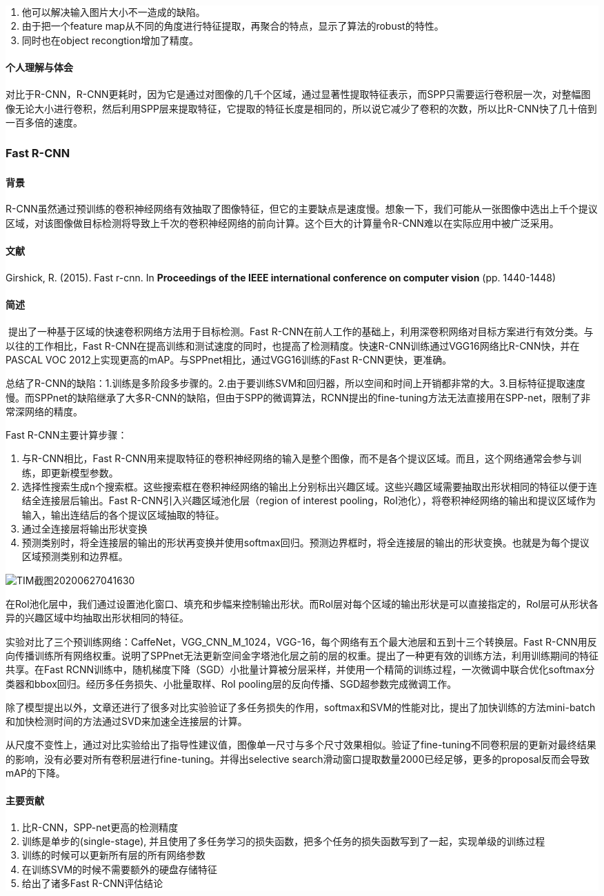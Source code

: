 1. 他可以解决输入图片大小不一造成的缺陷。
2. 由于把一个feature map从不同的角度进行特征提取，再聚合的特点，显示了算法的robust的特性。
3. 同时也在object recongtion增加了精度。

#### 个人理解与体会

对比于R-CNN，R-CNN更耗时，因为它是通过对图像的几千个区域，通过显著性提取特征表示，而SPP只需要运行卷积层一次，对整幅图像无论大小进行卷积，然后利用SPP层来提取特征，它提取的特征长度是相同的，所以说它减少了卷积的次数，所以比R-CNN快了几十倍到一百多倍的速度。

### Fast R-CNN

#### 背景

R-CNN虽然通过预训练的卷积神经网络有效抽取了图像特征，但它的主要缺点是速度慢。想象一下，我们可能从一张图像中选出上千个提议区域，对该图像做目标检测将导致上千次的卷积神经网络的前向计算。这个巨大的计算量令R-CNN难以在实际应用中被广泛采用。

#### 文献

Girshick, R. (2015). Fast r-cnn. In **Proceedings of the IEEE international conference on computer vision** (pp. 1440-1448)

#### 简述

​	提出了一种基于区域的快速卷积网络方法用于目标检测。Fast R-CNN在前人工作的基础上，利用深卷积网络对目标方案进行有效分类。与以往的工作相比，Fast R-CNN在提高训练和测试速度的同时，也提高了检测精度。快速R-CNN训练通过VGG16网络比R-CNN快，并在PASCAL VOC 2012上实现更高的mAP。与SPPnet相比，通过VGG16训练的Fast R-CNN更快，更准确。

​	总结了R-CNN的缺陷：1.训练是多阶段多步骤的。2.由于要训练SVM和回归器，所以空间和时间上开销都非常的大。3.目标特征提取速度慢。而SPPnet的缺陷继承了大多R-CNN的缺陷，但由于SPP的微调算法，RCNN提出的fine-tuning方法无法直接用在SPP-net，限制了非常深网络的精度。

Fast R-CNN主要计算步骤：

1. 与R-CNN相比，Fast R-CNN用来提取特征的卷积神经网络的输入是整个图像，而不是各个提议区域。而且，这个网络通常会参与训练，即更新模型参数。
2. 选择性搜索生成n个搜索框。这些搜索框在卷积神经网络的输出上分别标出兴趣区域。这些兴趣区域需要抽取出形状相同的特征以便于连结全连接层后输出。Fast R-CNN引入兴趣区域池化层（region of interest pooling，RoI池化），将卷积神经网络的输出和提议区域作为输入，输出连结后的各个提议区域抽取的特征。
3. 通过全连接层将输出形状变换
4. 预测类别时，将全连接层的输出的形状再变换并使用softmax回归。预测边界框时，将全连接层的输出的形状变换。也就是为每个提议区域预测类别和边界框。

![TIM截图20200627041630](C:\Users\CraigChen\Desktop\人工神经论文\TIM截图20200627041630.png)

​	在Rol池化层中，我们通过设置池化窗口、填充和步幅来控制输出形状。而Rol层对每个区域的输出形状是可以直接指定的，Rol层可从形状各异的兴趣区域中均抽取出形状相同的特征。

​	实验对比了三个预训练网络：CaffeNet，VGG_CNN_M_1024，VGG-16，每个网络有五个最大池层和五到十三个转换层。Fast R-CNN用反向传播训练所有网络权重。说明了SPPnet无法更新空间金字塔池化层之前的层的权重。提出了一种更有效的训练方法，利用训练期间的特征共享。在Fast RCNN训练中，随机梯度下降（SGD）小批量计算被分层采样，并使用一个精简的训练过程，一次微调中联合优化softmax分类器和bbox回归。经历多任务损失、小批量取样、RoI pooling层的反向传播、SGD超参数完成微调工作。

​	除了模型提出以外，文章还进行了很多对比实验验证了多任务损失的作用，softmax和SVM的性能对比，提出了加快训练的方法mini-batch和加快检测时间的方法通过SVD来加速全连接层的计算。

​	从尺度不变性上，通过对比实验给出了指导性建议值，图像单一尺寸与多个尺寸效果相似。验证了fine-tuning不同卷积层的更新对最终结果的影响，没有必要对所有卷积层进行fine-tuning。并得出selective search滑动窗口提取数量2000已经足够，更多的proposal反而会导致mAP的下降。

#### 主要贡献

1. 比R-CNN，SPP-net更高的检测精度
2. 训练是单步的(single-stage), 并且使用了多任务学习的损失函数，把多个任务的损失函数写到了一起，实现单级的训练过程
3. 训练的时候可以更新所有层的所有网络参数
4. 在训练SVM的时候不需要额外的硬盘存储特征
5. 给出了诸多Fast R-CNN评估结论
